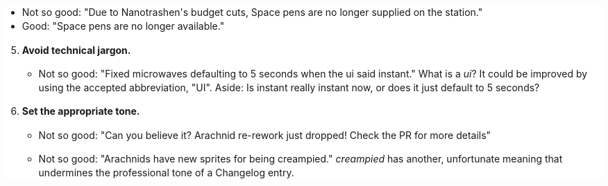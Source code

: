    - Not so good: "Due to Nanotrashen's budget cuts, Space pens are no longer supplied on the station."
   - Good: "Space pens are no longer available."

5. **Avoid technical jargon.**

   - Not so good: "Fixed microwaves defaulting to 5 seconds when the ui said instant." What is a *ui*? It could be improved by using the accepted abbreviation, "UI". Aside: Is instant really instant now, or does it just default to 5 seconds?
   
6. **Set the appropriate tone.**

   - Not so good: "Can you believe it? Arachnid re-rework just dropped! Check the PR for more details"
   
   - Not so good: "Arachnids have new sprites for being creampied." *creampied* has another, unfortunate meaning that undermines the professional tone of a Changelog entry.
